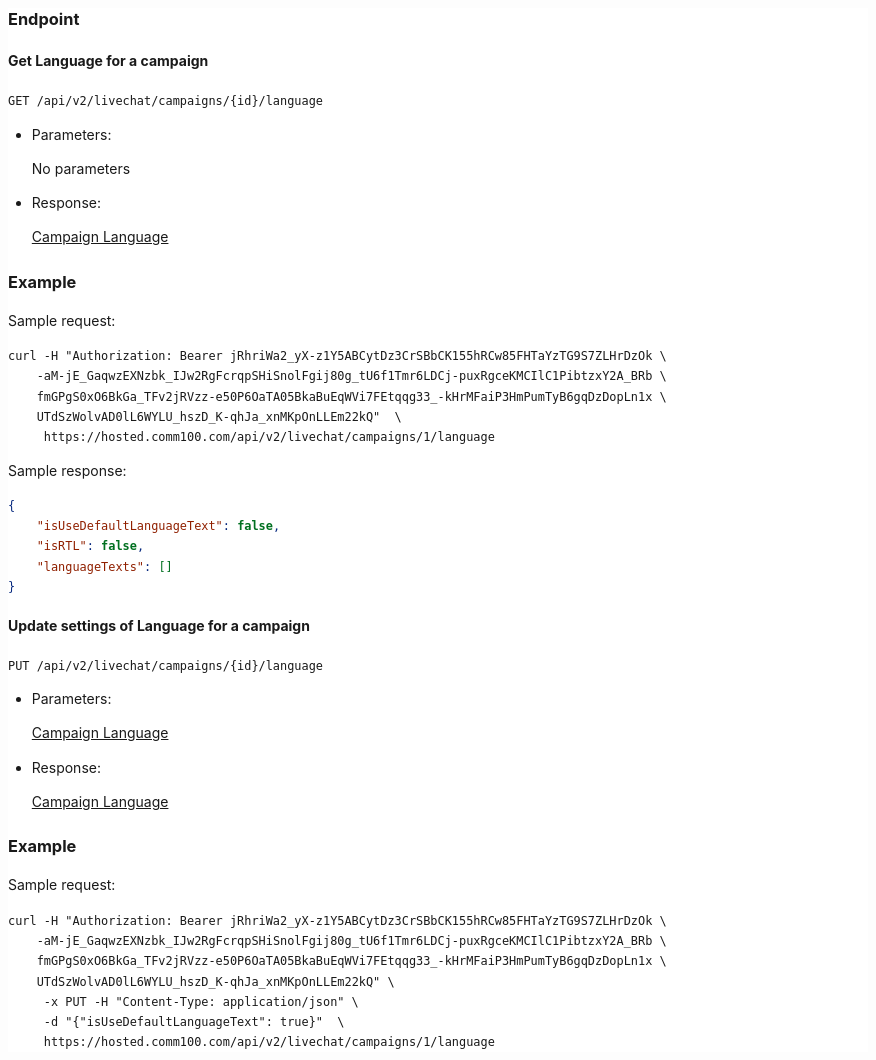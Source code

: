 ### Endpoint

#### Get Language for a campaign

  `GET /api/v2/livechat/campaigns/{id}/language`

- Parameters:

    No parameters

- Response:

    [Campaign Language](#campaign-language-json-format)

### Example

Sample request:

```shell
curl -H "Authorization: Bearer jRhriWa2_yX-z1Y5ABCytDz3CrSBbCK155hRCw85FHTaYzTG9S7ZLHrDzOk \ 
    -aM-jE_GaqwzEXNzbk_IJw2RgFcrqpSHiSnolFgij80g_tU6f1Tmr6LDCj-puxRgceKMCIlC1PibtzxY2A_BRb \ 
    fmGPgS0xO6BkGa_TFv2jRVzz-e50P6OaTA05BkaBuEqWVi7FEtqqg33_-kHrMFaiP3HmPumTyB6gqDzDopLn1x \ 
    UTdSzWolvAD0lL6WYLU_hszD_K-qhJa_xnMKpOnLLEm22kQ"  \ 
     https://hosted.comm100.com/api/v2/livechat/campaigns/1/language
```

Sample response:

```json
{
    "isUseDefaultLanguageText": false,
    "isRTL": false,
    "languageTexts": []
}
```

#### Update settings of Language for a campaign

  `PUT /api/v2/livechat/campaigns/{id}/language`

- Parameters:

    [Campaign Language](#campaign-language-json-format)

- Response:

    [Campaign Language](#campaign-language-json-format)

### Example

Sample request:

```shell
curl -H "Authorization: Bearer jRhriWa2_yX-z1Y5ABCytDz3CrSBbCK155hRCw85FHTaYzTG9S7ZLHrDzOk \ 
    -aM-jE_GaqwzEXNzbk_IJw2RgFcrqpSHiSnolFgij80g_tU6f1Tmr6LDCj-puxRgceKMCIlC1PibtzxY2A_BRb \ 
    fmGPgS0xO6BkGa_TFv2jRVzz-e50P6OaTA05BkaBuEqWVi7FEtqqg33_-kHrMFaiP3HmPumTyB6gqDzDopLn1x \ 
    UTdSzWolvAD0lL6WYLU_hszD_K-qhJa_xnMKpOnLLEm22kQ" \ 
     -x PUT -H "Content-Type: application/json" \ 
     -d "{"isUseDefaultLanguageText": true}"  \ 
     https://hosted.comm100.com/api/v2/livechat/campaigns/1/language
```
